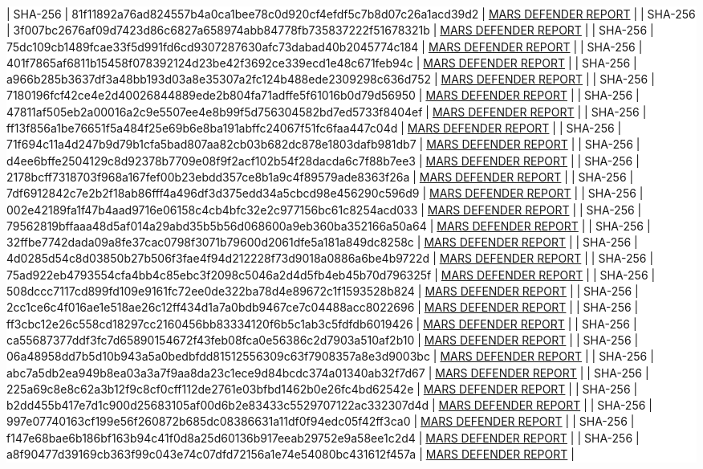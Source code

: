| SHA-256 | 81f11892a76ad824557b4a0ca1bee78c0d920cf4efdf5c7b8d07c26a1acd39d2 | [MARS DEFENDER REPORT](https://marsdefender.seculetter.com/?hash=81f11892a76ad824557b4a0ca1bee78c0d920cf4efdf5c7b8d07c26a1acd39d2) |
| SHA-256 | 3f007bc2676af09d7423d86c6827a658974abb84778fb735837222f51678321b | [MARS DEFENDER REPORT](https://marsdefender.seculetter.com/?hash=3f007bc2676af09d7423d86c6827a658974abb84778fb735837222f51678321b) |
| SHA-256 | 75dc109cb1489fcae33f5d991fd6cd9307287630afc73dabad40b2045774c184 | [MARS DEFENDER REPORT](https://marsdefender.seculetter.com/?hash=75dc109cb1489fcae33f5d991fd6cd9307287630afc73dabad40b2045774c184) |
| SHA-256 | 401f7865af6811b15458f078392124d23be42f3692ce339ecd1e48c671feb94c | [MARS DEFENDER REPORT](https://marsdefender.seculetter.com/?hash=401f7865af6811b15458f078392124d23be42f3692ce339ecd1e48c671feb94c) |
| SHA-256 | a966b285b3637df3a48bb193d03a8e35307a2fc124b488ede2309298c636d752 | [MARS DEFENDER REPORT](https://marsdefender.seculetter.com/?hash=a966b285b3637df3a48bb193d03a8e35307a2fc124b488ede2309298c636d752) |
| SHA-256 | 7180196fcf42ce4e2d40026844889ede2b804fa71adffe5f61016b0d79d56950 | [MARS DEFENDER REPORT](https://marsdefender.seculetter.com/?hash=7180196fcf42ce4e2d40026844889ede2b804fa71adffe5f61016b0d79d56950) |
| SHA-256 | 47811af505eb2a00016a2c9e5507ee4e8b99f5d756304582bd7ed5733f8404ef | [MARS DEFENDER REPORT](https://marsdefender.seculetter.com/?hash=47811af505eb2a00016a2c9e5507ee4e8b99f5d756304582bd7ed5733f8404ef) |
| SHA-256 | ff13f856a1be76651f5a484f25e69b6e8ba191abffc24067f51fc6faa447c04d | [MARS DEFENDER REPORT](https://marsdefender.seculetter.com/?hash=ff13f856a1be76651f5a484f25e69b6e8ba191abffc24067f51fc6faa447c04d) |
| SHA-256 | 71f694c11a4d247b9d79b1cfa5bad807aa82cb03b682dc878e1803dafb981db7 | [MARS DEFENDER REPORT](https://marsdefender.seculetter.com/?hash=71f694c11a4d247b9d79b1cfa5bad807aa82cb03b682dc878e1803dafb981db7) |
| SHA-256 | d4ee6bffe2504129c8d92378b7709e08f9f2acf102b54f28dacda6c7f88b7ee3 | [MARS DEFENDER REPORT](https://marsdefender.seculetter.com/?hash=d4ee6bffe2504129c8d92378b7709e08f9f2acf102b54f28dacda6c7f88b7ee3) |
| SHA-256 | 2178bcff7318703f968a167fef00b23ebdd357ce8b1a9c4f89579ade8363f26a | [MARS DEFENDER REPORT](https://marsdefender.seculetter.com/?hash=2178bcff7318703f968a167fef00b23ebdd357ce8b1a9c4f89579ade8363f26a) |
| SHA-256 | 7df6912842c7e2b2f18ab86fff4a496df3d375edd34a5cbcd98e456290c596d9 | [MARS DEFENDER REPORT](https://marsdefender.seculetter.com/?hash=7df6912842c7e2b2f18ab86fff4a496df3d375edd34a5cbcd98e456290c596d9) |
| SHA-256 | 002e42189fa1f47b4aad9716e06158c4cb4bfc32e2c977156bc61c8254acd033 | [MARS DEFENDER REPORT](https://marsdefender.seculetter.com/?hash=002e42189fa1f47b4aad9716e06158c4cb4bfc32e2c977156bc61c8254acd033) |
| SHA-256 | 79562819bffaaa48d5af014a29abd35b5b56d068600a9eb360ba352166a50a64 | [MARS DEFENDER REPORT](https://marsdefender.seculetter.com/?hash=79562819bffaaa48d5af014a29abd35b5b56d068600a9eb360ba352166a50a64) |
| SHA-256 | 32ffbe7742dada09a8fe37cac0798f3071b79600d2061dfe5a181a849dc8258c | [MARS DEFENDER REPORT](https://marsdefender.seculetter.com/?hash=32ffbe7742dada09a8fe37cac0798f3071b79600d2061dfe5a181a849dc8258c) |
| SHA-256 | 4d0285d54c8d03850b27b506f3fae4f94d212228f73d9018a0886a6be4b9722d | [MARS DEFENDER REPORT](https://marsdefender.seculetter.com/?hash=4d0285d54c8d03850b27b506f3fae4f94d212228f73d9018a0886a6be4b9722d) |
| SHA-256 | 75ad922eb4793554cfa4bb4c85ebc3f2098c5046a2d4d5fb4eb45b70d796325f | [MARS DEFENDER REPORT](https://marsdefender.seculetter.com/?hash=75ad922eb4793554cfa4bb4c85ebc3f2098c5046a2d4d5fb4eb45b70d796325f) |
| SHA-256 | 508dccc7117cd899fd109e9161fc72ee0de322ba78d4e89672c1f1593528b824 | [MARS DEFENDER REPORT](https://marsdefender.seculetter.com/?hash=508dccc7117cd899fd109e9161fc72ee0de322ba78d4e89672c1f1593528b824) |
| SHA-256 | 2cc1ce6c4f016ae1e518ae26c12ff434d1a7a0bdb9467ce7c04488acc8022696 | [MARS DEFENDER REPORT](https://marsdefender.seculetter.com/?hash=2cc1ce6c4f016ae1e518ae26c12ff434d1a7a0bdb9467ce7c04488acc8022696) |
| SHA-256 | ff3cbc12e26c558cd18297cc2160456bb83334120f6b5c1ab3c5fdfdb6019426 | [MARS DEFENDER REPORT](https://marsdefender.seculetter.com/?hash=ff3cbc12e26c558cd18297cc2160456bb83334120f6b5c1ab3c5fdfdb6019426) |
| SHA-256 | ca55687377ddf3fc7d65890154672f43feb08fca0e56386c2d7903a510af2b10 | [MARS DEFENDER REPORT](https://marsdefender.seculetter.com/?hash=ca55687377ddf3fc7d65890154672f43feb08fca0e56386c2d7903a510af2b10) |
| SHA-256 | 06a48958dd7b5d10b943a5a0bedbfdd81512556309c63f7908357a8e3d9003bc | [MARS DEFENDER REPORT](https://marsdefender.seculetter.com/?hash=06a48958dd7b5d10b943a5a0bedbfdd81512556309c63f7908357a8e3d9003bc) |
| SHA-256 | abc7a5db2ea949b8ea03a3a7f9aa8da23c1ece9d84bcdc374a01340ab32f7d67 | [MARS DEFENDER REPORT](https://marsdefender.seculetter.com/?hash=abc7a5db2ea949b8ea03a3a7f9aa8da23c1ece9d84bcdc374a01340ab32f7d67) |
| SHA-256 | 225a69c8e8c62a3b12f9c8cf0cff112de2761e03bfbd1462b0e26fc4bd62542e | [MARS DEFENDER REPORT](https://marsdefender.seculetter.com/?hash=225a69c8e8c62a3b12f9c8cf0cff112de2761e03bfbd1462b0e26fc4bd62542e) |
| SHA-256 | b2dd455b417e7d1c900d25683105af00d6b2e83433c5529707122ac332307d4d | [MARS DEFENDER REPORT](https://marsdefender.seculetter.com/?hash=b2dd455b417e7d1c900d25683105af00d6b2e83433c5529707122ac332307d4d) |
| SHA-256 | 997e07740163cf199e56f260872b685dc08386631a11df0f94edc05f42ff3ca0 | [MARS DEFENDER REPORT](https://marsdefender.seculetter.com/?hash=997e07740163cf199e56f260872b685dc08386631a11df0f94edc05f42ff3ca0) |
| SHA-256 | f147e68bae6b186bf163b94c41f0d8a25d60136b917eeab29752e9a58ee1c2d4 | [MARS DEFENDER REPORT](https://marsdefender.seculetter.com/?hash=f147e68bae6b186bf163b94c41f0d8a25d60136b917eeab29752e9a58ee1c2d4) |
| SHA-256 | a8f90477d39169cb363f99c043e74c07dfd72156a1e74e54080bc431612f457a | [MARS DEFENDER REPORT](https://marsdefender.seculetter.com/?hash=a8f90477d39169cb363f99c043e74c07dfd72156a1e74e54080bc431612f457a) |